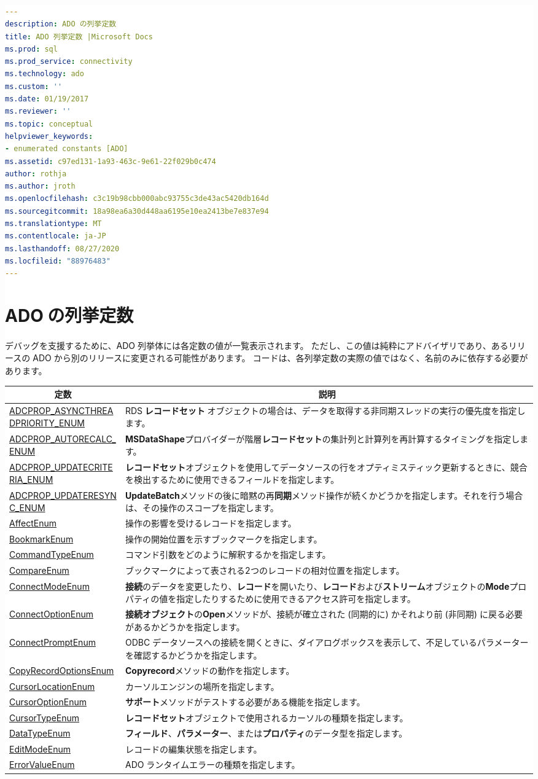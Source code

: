 ```yaml
---
description: ADO の列挙定数
title: ADO 列挙定数 |Microsoft Docs
ms.prod: sql
ms.prod_service: connectivity
ms.technology: ado
ms.custom: ''
ms.date: 01/19/2017
ms.reviewer: ''
ms.topic: conceptual
helpviewer_keywords:
- enumerated constants [ADO]
ms.assetid: c97ed131-1a93-463c-9e61-22f029b0c474
author: rothja
ms.author: jroth
ms.openlocfilehash: c3c19b98cbb000abc93755c3de43ac5420db164d
ms.sourcegitcommit: 18a98ea6a30d448aa6195e10ea2413be7e837e94
ms.translationtype: MT
ms.contentlocale: ja-JP
ms.lasthandoff: 08/27/2020
ms.locfileid: "88976483"
---
```

# <a name="ado-enumerated-constants"></a>ADO の列挙定数
デバッグを支援するために、ADO 列挙体には各定数の値が一覧表示されます。 ただし、この値は純粋にアドバイザリであり、あるリリースの ADO から別のリリースに変更される可能性があります。 コードは、各列挙定数の実際の値ではなく、名前のみに依存する必要があります。  
  
|定数|説明|  
|-|-|  
|[ADCPROP_ASYNCTHREADPRIORITY_ENUM](./adcprop-asyncthreadpriority-enum.md)|RDS **レコードセット** オブジェクトの場合は、データを取得する非同期スレッドの実行の優先度を指定します。|  
|[ADCPROP_AUTORECALC_ENUM](./adcprop-autorecalc-enum.md)|**MSDataShape**プロバイダーが階層**レコードセット**の集計列と計算列を再計算するタイミングを指定します。|  
|[ADCPROP_UPDATECRITERIA_ENUM](./adcprop-updatecriteria-enum.md)|**レコードセット**オブジェクトを使用してデータソースの行をオプティミスティック更新するときに、競合を検出するために使用できるフィールドを指定します。|  
|[ADCPROP_UPDATERESYNC_ENUM](./adcprop-updateresync-enum.md)|**UpdateBatch**メソッドの後に暗黙の再**同期**メソッド操作が続くかどうかを指定します。それを行う場合は、その操作のスコープを指定します。|  
|[AffectEnum](./affectenum.md)|操作の影響を受けるレコードを指定します。|  
|[BookmarkEnum](./bookmarkenum.md)|操作の開始位置を示すブックマークを指定します。|  
|[CommandTypeEnum](./commandtypeenum.md)|コマンド引数をどのように解釈するかを指定します。|  
|[CompareEnum](./compareenum.md)|ブックマークによって表される2つのレコードの相対位置を指定します。|  
|[ConnectModeEnum](./connectmodeenum.md)|**接続**のデータを変更したり、**レコード**を開いたり、**レコード**および**ストリーム**オブジェクトの**Mode**プロパティの値を指定したりするために使用できるアクセス許可を指定します。|  
|[ConnectOptionEnum](./connectoptionenum.md)|**接続オブジェクト**の**Open**メソッドが、接続が確立された (同期的に) かそれより前 (非同期) に戻る必要があるかどうかを指定します。|  
|[ConnectPromptEnum](./connectpromptenum.md)|ODBC データソースへの接続を開くときに、ダイアログボックスを表示して、不足しているパラメーターを確認するかどうかを指定します。|  
|[CopyRecordOptionsEnum](./copyrecordoptionsenum.md)|**Copyrecord**メソッドの動作を指定します。|  
|[CursorLocationEnum](./cursorlocationenum.md)|カーソルエンジンの場所を指定します。|  
|[CursorOptionEnum](./cursoroptionenum.md)|**サポート**メソッドがテストする必要がある機能を指定します。|  
|[CursorTypeEnum](./cursortypeenum.md)|**レコードセット**オブジェクトで使用されるカーソルの種類を指定します。|  
|[DataTypeEnum](./datatypeenum.md)|**フィールド**、**パラメーター**、または**プロパティ**のデータ型を指定します。|  
|[EditModeEnum](./editmodeenum.md)|レコードの編集状態を指定します。|  
|[ErrorValueEnum](./errorvalueenum.md)|ADO ランタイムエラーの種類を指定します。|  